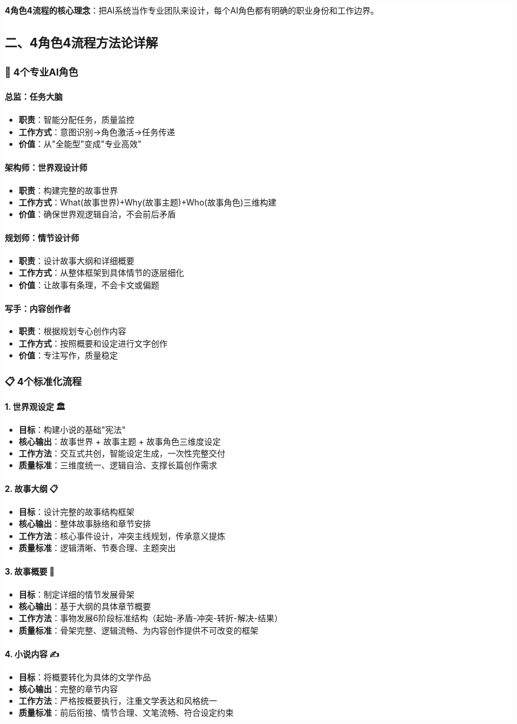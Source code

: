 **4角色4流程的核心理念**：把AI系统当作专业团队来设计，每个AI角色都有明确的职业身份和工作边界。

## 二、4角色4流程方法论详解

### 🤖 4个专业AI角色

#### 总监：任务大脑
- **职责**：智能分配任务，质量监控
- **工作方式**：意图识别→角色激活→任务传递
- **价值**：从"全能型"变成"专业高效"

#### 架构师：世界观设计师
- **职责**：构建完整的故事世界
- **工作方式**：What(故事世界)+Why(故事主题)+Who(故事角色)三维构建
- **价值**：确保世界观逻辑自洽，不会前后矛盾

#### 规划师：情节设计师
- **职责**：设计故事大纲和详细概要
- **工作方式**：从整体框架到具体情节的逐层细化
- **价值**：让故事有条理，不会卡文或偏题

#### 写手：内容创作者
- **职责**：根据规划专心创作内容
- **工作方式**：按照概要和设定进行文字创作
- **价值**：专注写作，质量稳定

### 📋 4个标准化流程

#### 1. 世界观设定 🏛️
- **目标**：构建小说的基础"宪法"
- **核心输出**：故事世界 + 故事主题 + 故事角色三维度设定
- **工作方法**：交互式共创，智能设定生成，一次性完整交付
- **质量标准**：三维度统一、逻辑自洽、支撑长篇创作需求

#### 2. 故事大纲 📋
- **目标**：设计完整的故事结构框架
- **核心输出**：整体故事脉络和章节安排
- **工作方法**：核心事件设计，冲突主线规划，传承意义提炼
- **质量标准**：逻辑清晰、节奏合理、主题突出

#### 3. 故事概要 📖
- **目标**：制定详细的情节发展骨架
- **核心输出**：基于大纲的具体章节概要
- **工作方法**：事物发展6阶段标准结构（起始-矛盾-冲突-转折-解决-结果）
- **质量标准**：骨架完整、逻辑流畅、为内容创作提供不可改变的框架

#### 4. 小说内容 ✍️
- **目标**：将概要转化为具体的文学作品
- **核心输出**：完整的章节内容
- **工作方法**：严格按概要执行，注重文学表达和风格统一
- **质量标准**：前后衔接、情节合理、文笔流畅、符合设定约束
